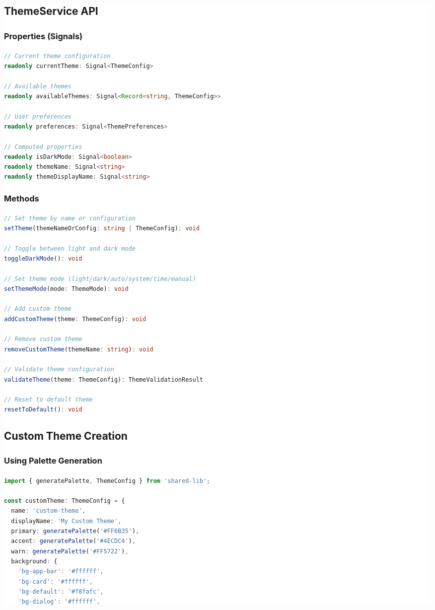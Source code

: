 ## ThemeService API

### Properties (Signals)

```typescript
// Current theme configuration
readonly currentTheme: Signal<ThemeConfig>

// Available themes
readonly availableThemes: Signal<Record<string, ThemeConfig>>

// User preferences
readonly preferences: Signal<ThemePreferences>

// Computed properties
readonly isDarkMode: Signal<boolean>
readonly themeName: Signal<string>
readonly themeDisplayName: Signal<string>
```

### Methods

```typescript
// Set theme by name or configuration
setTheme(themeNameOrConfig: string | ThemeConfig): void

// Toggle between light and dark mode
toggleDarkMode(): void

// Set theme mode (light/dark/auto/system/time/manual)
setThemeMode(mode: ThemeMode): void

// Add custom theme
addCustomTheme(theme: ThemeConfig): void

// Remove custom theme
removeCustomTheme(themeName: string): void

// Validate theme configuration
validateTheme(theme: ThemeConfig): ThemeValidationResult

// Reset to default theme
resetToDefault(): void
```

## Custom Theme Creation

### Using Palette Generation

```typescript
import { generatePalette, ThemeConfig } from 'shared-lib';

const customTheme: ThemeConfig = {
  name: 'custom-theme',
  displayName: 'My Custom Theme',
  primary: generatePalette('#FF6B35'),
  accent: generatePalette('#4ECDC4'),
  warn: generatePalette('#FF5722'),
  background: {
    'bg-app-bar': '#ffffff',
    'bg-card': '#ffffff',
    'bg-default': '#f8fafc',
    'bg-dialog': '#ffffff',
```